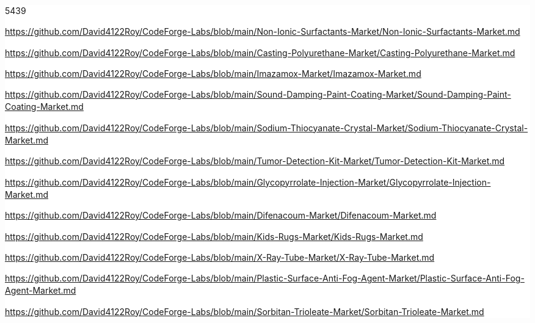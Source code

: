 5439</p><p><a href="https://github.com/David4122Roy/CodeForge-Labs/blob/main/Non-Ionic-Surfactants-Market/Non-Ionic-Surfactants-Market.md">https://github.com/David4122Roy/CodeForge-Labs/blob/main/Non-Ionic-Surfactants-Market/Non-Ionic-Surfactants-Market.md</a></p><p><a href="https://github.com/David4122Roy/CodeForge-Labs/blob/main/Casting-Polyurethane-Market/Casting-Polyurethane-Market.md">https://github.com/David4122Roy/CodeForge-Labs/blob/main/Casting-Polyurethane-Market/Casting-Polyurethane-Market.md</a></p><p><a href="https://github.com/David4122Roy/CodeForge-Labs/blob/main/Imazamox-Market/Imazamox-Market.md">https://github.com/David4122Roy/CodeForge-Labs/blob/main/Imazamox-Market/Imazamox-Market.md</a></p><p><a href="https://github.com/David4122Roy/CodeForge-Labs/blob/main/Sound-Damping-Paint-Coating-Market/Sound-Damping-Paint-Coating-Market.md">https://github.com/David4122Roy/CodeForge-Labs/blob/main/Sound-Damping-Paint-Coating-Market/Sound-Damping-Paint-Coating-Market.md</a></p><p><a href="https://github.com/David4122Roy/CodeForge-Labs/blob/main/Sodium-Thiocyanate-Crystal-Market/Sodium-Thiocyanate-Crystal-Market.md">https://github.com/David4122Roy/CodeForge-Labs/blob/main/Sodium-Thiocyanate-Crystal-Market/Sodium-Thiocyanate-Crystal-Market.md</a></p><p><a href="https://github.com/David4122Roy/CodeForge-Labs/blob/main/Tumor-Detection-Kit-Market/Tumor-Detection-Kit-Market.md">https://github.com/David4122Roy/CodeForge-Labs/blob/main/Tumor-Detection-Kit-Market/Tumor-Detection-Kit-Market.md</a></p><p><a href="https://github.com/David4122Roy/CodeForge-Labs/blob/main/Glycopyrrolate-Injection-Market/Glycopyrrolate-Injection-Market.md">https://github.com/David4122Roy/CodeForge-Labs/blob/main/Glycopyrrolate-Injection-Market/Glycopyrrolate-Injection-Market.md</a></p><p><a href="https://github.com/David4122Roy/CodeForge-Labs/blob/main/Difenacoum-Market/Difenacoum-Market.md">https://github.com/David4122Roy/CodeForge-Labs/blob/main/Difenacoum-Market/Difenacoum-Market.md</a></p><p><a href="https://github.com/David4122Roy/CodeForge-Labs/blob/main/Kids-Rugs-Market/Kids-Rugs-Market.md">https://github.com/David4122Roy/CodeForge-Labs/blob/main/Kids-Rugs-Market/Kids-Rugs-Market.md</a></p><p><a href="https://github.com/David4122Roy/CodeForge-Labs/blob/main/X-Ray-Tube-Market/X-Ray-Tube-Market.md">https://github.com/David4122Roy/CodeForge-Labs/blob/main/X-Ray-Tube-Market/X-Ray-Tube-Market.md</a></p><p><a href="https://github.com/David4122Roy/CodeForge-Labs/blob/main/Plastic-Surface-Anti-Fog-Agent-Market/Plastic-Surface-Anti-Fog-Agent-Market.md">https://github.com/David4122Roy/CodeForge-Labs/blob/main/Plastic-Surface-Anti-Fog-Agent-Market/Plastic-Surface-Anti-Fog-Agent-Market.md</a></p><p><a href="https://github.com/David4122Roy/CodeForge-Labs/blob/main/Sorbitan-Trioleate-Market/Sorbitan-Trioleate-Market.md">https://github.com/David4122Roy/CodeForge-Labs/blob/main/Sorbitan-Trioleate-Market/Sorbitan-Trioleate-Market.md</a></p>